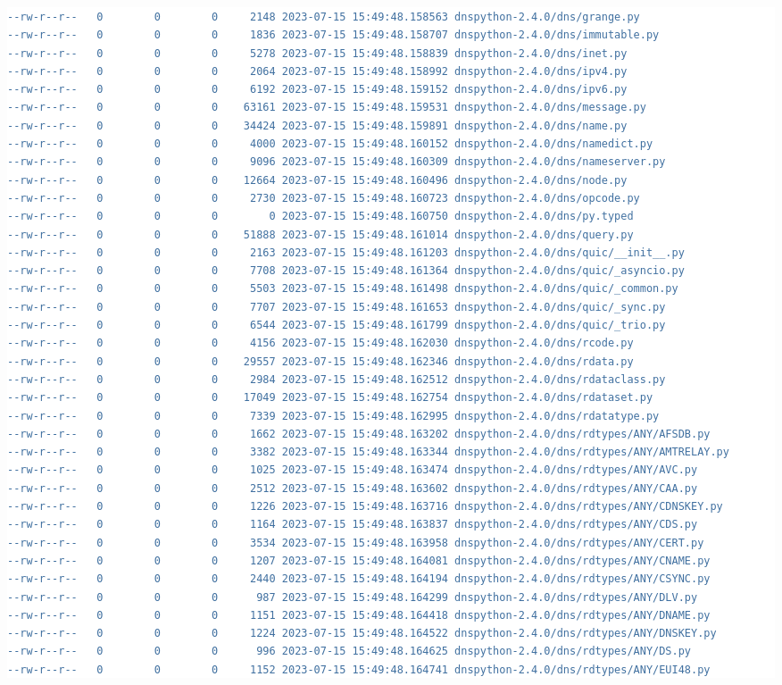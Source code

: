 ```diff
--rw-r--r--   0        0        0     2148 2023-07-15 15:49:48.158563 dnspython-2.4.0/dns/grange.py
--rw-r--r--   0        0        0     1836 2023-07-15 15:49:48.158707 dnspython-2.4.0/dns/immutable.py
--rw-r--r--   0        0        0     5278 2023-07-15 15:49:48.158839 dnspython-2.4.0/dns/inet.py
--rw-r--r--   0        0        0     2064 2023-07-15 15:49:48.158992 dnspython-2.4.0/dns/ipv4.py
--rw-r--r--   0        0        0     6192 2023-07-15 15:49:48.159152 dnspython-2.4.0/dns/ipv6.py
--rw-r--r--   0        0        0    63161 2023-07-15 15:49:48.159531 dnspython-2.4.0/dns/message.py
--rw-r--r--   0        0        0    34424 2023-07-15 15:49:48.159891 dnspython-2.4.0/dns/name.py
--rw-r--r--   0        0        0     4000 2023-07-15 15:49:48.160152 dnspython-2.4.0/dns/namedict.py
--rw-r--r--   0        0        0     9096 2023-07-15 15:49:48.160309 dnspython-2.4.0/dns/nameserver.py
--rw-r--r--   0        0        0    12664 2023-07-15 15:49:48.160496 dnspython-2.4.0/dns/node.py
--rw-r--r--   0        0        0     2730 2023-07-15 15:49:48.160723 dnspython-2.4.0/dns/opcode.py
--rw-r--r--   0        0        0        0 2023-07-15 15:49:48.160750 dnspython-2.4.0/dns/py.typed
--rw-r--r--   0        0        0    51888 2023-07-15 15:49:48.161014 dnspython-2.4.0/dns/query.py
--rw-r--r--   0        0        0     2163 2023-07-15 15:49:48.161203 dnspython-2.4.0/dns/quic/__init__.py
--rw-r--r--   0        0        0     7708 2023-07-15 15:49:48.161364 dnspython-2.4.0/dns/quic/_asyncio.py
--rw-r--r--   0        0        0     5503 2023-07-15 15:49:48.161498 dnspython-2.4.0/dns/quic/_common.py
--rw-r--r--   0        0        0     7707 2023-07-15 15:49:48.161653 dnspython-2.4.0/dns/quic/_sync.py
--rw-r--r--   0        0        0     6544 2023-07-15 15:49:48.161799 dnspython-2.4.0/dns/quic/_trio.py
--rw-r--r--   0        0        0     4156 2023-07-15 15:49:48.162030 dnspython-2.4.0/dns/rcode.py
--rw-r--r--   0        0        0    29557 2023-07-15 15:49:48.162346 dnspython-2.4.0/dns/rdata.py
--rw-r--r--   0        0        0     2984 2023-07-15 15:49:48.162512 dnspython-2.4.0/dns/rdataclass.py
--rw-r--r--   0        0        0    17049 2023-07-15 15:49:48.162754 dnspython-2.4.0/dns/rdataset.py
--rw-r--r--   0        0        0     7339 2023-07-15 15:49:48.162995 dnspython-2.4.0/dns/rdatatype.py
--rw-r--r--   0        0        0     1662 2023-07-15 15:49:48.163202 dnspython-2.4.0/dns/rdtypes/ANY/AFSDB.py
--rw-r--r--   0        0        0     3382 2023-07-15 15:49:48.163344 dnspython-2.4.0/dns/rdtypes/ANY/AMTRELAY.py
--rw-r--r--   0        0        0     1025 2023-07-15 15:49:48.163474 dnspython-2.4.0/dns/rdtypes/ANY/AVC.py
--rw-r--r--   0        0        0     2512 2023-07-15 15:49:48.163602 dnspython-2.4.0/dns/rdtypes/ANY/CAA.py
--rw-r--r--   0        0        0     1226 2023-07-15 15:49:48.163716 dnspython-2.4.0/dns/rdtypes/ANY/CDNSKEY.py
--rw-r--r--   0        0        0     1164 2023-07-15 15:49:48.163837 dnspython-2.4.0/dns/rdtypes/ANY/CDS.py
--rw-r--r--   0        0        0     3534 2023-07-15 15:49:48.163958 dnspython-2.4.0/dns/rdtypes/ANY/CERT.py
--rw-r--r--   0        0        0     1207 2023-07-15 15:49:48.164081 dnspython-2.4.0/dns/rdtypes/ANY/CNAME.py
--rw-r--r--   0        0        0     2440 2023-07-15 15:49:48.164194 dnspython-2.4.0/dns/rdtypes/ANY/CSYNC.py
--rw-r--r--   0        0        0      987 2023-07-15 15:49:48.164299 dnspython-2.4.0/dns/rdtypes/ANY/DLV.py
--rw-r--r--   0        0        0     1151 2023-07-15 15:49:48.164418 dnspython-2.4.0/dns/rdtypes/ANY/DNAME.py
--rw-r--r--   0        0        0     1224 2023-07-15 15:49:48.164522 dnspython-2.4.0/dns/rdtypes/ANY/DNSKEY.py
--rw-r--r--   0        0        0      996 2023-07-15 15:49:48.164625 dnspython-2.4.0/dns/rdtypes/ANY/DS.py
--rw-r--r--   0        0        0     1152 2023-07-15 15:49:48.164741 dnspython-2.4.0/dns/rdtypes/ANY/EUI48.py
```
